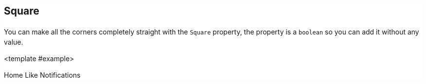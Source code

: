 <card>

## Square

You can make all the corners completely straight with the `Square` property, the property is a `boolean` so you can add it without any value.

<template #example>
  <div class="center">
    <VsButton
      square
      :active="active.square === 0"
      @click="active.square = 0"
    >
      Home
    </VsButton>
    <VsButton
      square
      icon
      success
      flat
      :active="active.square === 1"
      @click="active.square = 1"
    >
      <i class="bx bxs-phone-call"></i>
    </VsButton>
    <VsButton
      square
      danger
      border
      :active="active.square === 2"
      @click="active.square = 2"
    >
      <i class="bx bxs-heart"></i> Like
    </VsButton>
    <VsButton
      square
      warn
      gradient
      :active="active.square === 3"
      @click="active.square = 3"
    >
      Notifications <i class="bx bxs-bell-ring"></i>
    </VsButton>
    <VsButton
      square
      icon
      color="#7d33ff"
      relief
      :active="active.square === 5"
      @click="active.square = 5"
    >
      <i class="bx bxs-paper-plane"></i>
    </VsButton>
    <VsButton
      square
      icon
      color="rgb(59,222,200)"
      gradient
      :active="active.square === 6"
      @click="active.square = 6"
    >
      <i class="bx bxs-purchase-tag"></i>
    </VsButton>